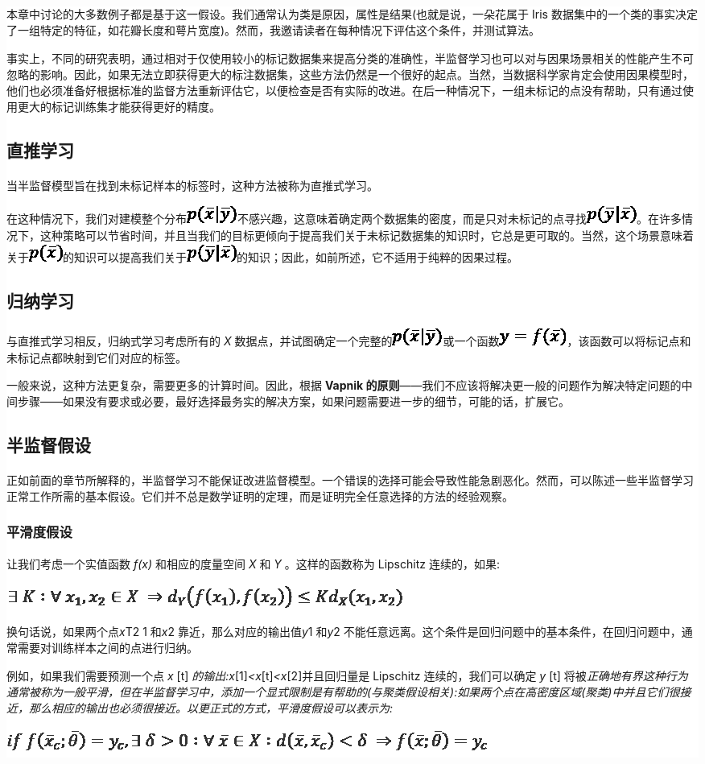 本章中讨论的大多数例子都是基于这一假设。我们通常认为类是原因，属性是结果(也就是说，一朵花属于 Iris 数据集中的一个类的事实决定了一组特定的特征，如花瓣长度和萼片宽度)。然而，我邀请读者在每种情况下评估这个条件，并测试算法。

事实上，不同的研究表明，通过相对于仅使用较小的标记数据集来提高分类的准确性，半监督学习也可以对与因果场景相关的性能产生不可忽略的影响。因此，如果无法立即获得更大的标注数据集，这些方法仍然是一个很好的起点。当然，当数据科学家肯定会使用因果模型时，他们也必须准备好根据标准的监督方法重新评估它，以便检查是否有实际的改进。在后一种情况下，一组未标记的点没有帮助，只有通过使用更大的标记训练集才能获得更好的精度。

## 直推学习

当半监督模型旨在找到未标记样本的标签时，这种方法被称为直推式学习。

在这种情况下，我们对建模整个分布![](img/B14713_03_017.png)不感兴趣，这意味着确定两个数据集的密度，而是只对未标记的点寻找![](img/B14713_03_018.png)。在许多情况下，这种策略可以节省时间，并且当我们的目标更倾向于提高我们关于未标记数据集的知识时，它总是更可取的。当然，这个场景意味着关于![](img/B14713_03_015.png)的知识可以提高我们关于![](img/B14713_03_020.png)的知识；因此，如前所述，它不适用于纯粹的因果过程。

## 归纳学习

与直推式学习相反，归纳式学习考虑所有的 *X* 数据点，并试图确定一个完整的![](img/B14713_03_017.png)或一个函数![](img/B14713_03_022.png)，该函数可以将标记点和未标记点都映射到它们对应的标签。

一般来说，这种方法更复杂，需要更多的计算时间。因此，根据 **Vapnik 的原则**——我们不应该将解决更一般的问题作为解决特定问题的中间步骤——如果没有要求或必要，最好选择最务实的解决方案，如果问题需要进一步的细节，可能的话，扩展它。

## 半监督假设

正如前面的章节所解释的，半监督学习不能保证改进监督模型。一个错误的选择可能会导致性能急剧恶化。然而，可以陈述一些半监督学习正常工作所需的基本假设。它们并不总是数学证明的定理，而是证明完全任意选择的方法的经验观察。

### 平滑度假设

让我们考虑一个实值函数 *f(x)* 和相应的度量空间 *X* 和 *Y* 。这样的函数称为 Lipschitz 连续的，如果:

![](img/B14713_03_023.png)

换句话说，如果两个点*x*T2 1 和*x*2 靠近，那么对应的输出值*y*1 和*y*2 不能任意远离。这个条件是回归问题中的基本条件，在回归问题中，通常需要对训练样本之间的点进行归纳。

例如，如果我们需要预测一个点 *x* [t] *的输出:x*[1]*<x*[t]*<x*[2]并且回归量是 Lipschitz 连续的，我们可以确定 *y* [t] 将被*正确地有界这种行为通常被称为一般平滑，但在半监督学习中，添加一个显式限制是有帮助的(与聚类假设相关):如果两个点在高密度区域(聚类)中并且它们很接近，那么相应的输出也必须很接近。以更正式的方式，平滑度假设可以表示为:*

![](img/B14713_03_024.png)
